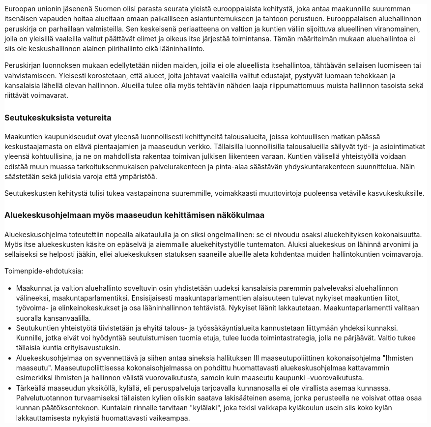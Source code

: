 Euroopan unionin jäsenenä Suomen olisi parasta seurata yleistä eurooppalaista
kehitystä, joka antaa maakunnille suuremman itsenäisen vapauden hoitaa alueitaan
omaan paikalliseen asiantuntemukseen ja tahtoon perustuen. Eurooppalaisen
aluehallinnon peruskirja on parhaillaan valmisteilla. Sen keskeisenä
periaatteena on valtion ja kuntien väliin sijoittuva alueellinen viranomainen,
jolla on yleisillä vaaleilla valitut päättävät elimet ja oikeus itse järjestää
toimintansa. Tämän määritelmän mukaan aluehallintoa ei siis ole keskushallinnon
alainen piirihallinto eikä lääninhallinto.


Peruskirjan luonnoksen mukaan edellytetään niiden maiden, joilla ei ole
alueellista itsehallintoa, tähtäävän sellaisen luomiseen tai vahvistamiseen.
Yleisesti korostetaan, että alueet, joita johtavat vaaleilla valitut edustajat,
pystyvät luomaan tehokkaan ja kansalaisia lähellä olevan hallinnon. Alueilla
tulee olla myös tehtäviin nähden laaja riippumattomuus muista hallinnon tasoista
sekä riittävät voimavarat.


### Seutukeskuksista vetureita


Maakuntien kaupunkiseudut ovat yleensä luonnollisesti kehittyneitä
talousalueita, joissa kohtuullisen matkan päässä keskustaajamasta on elävä
pientaajamien ja maaseudun verkko. Tällaisilla luonnollisilla talousalueilla
säilyvät työ- ja asiointimatkat yleensä kohtuullisina, ja ne on mahdollista
rakentaa toimivan julkisen liikenteen varaan. Kuntien välisellä yhteistyöllä
voidaan edistää muun muassa tarkoituksenmukaisen palvelurakenteen ja pinta-alaa
säästävän yhdyskuntarakenteen suunnittelua. Näin säästetään sekä julkisia varoja
että ympäristöä.


Seutukeskusten kehitystä tulisi tukea vastapainona suuremmille, voimakkaasti
muuttovirtoja puoleensa vetäville kasvukeskuksille.


### Aluekeskusohjelmaan myös maaseudun kehittämisen näkökulmaa


Aluekeskusohjelma toteutettiin nopealla aikataululla ja on siksi ongelmallinen:
se ei nivoudu osaksi aluekehityksen kokonaisuutta. Myös itse aluekeskusten
käsite on epäselvä ja aiemmalle aluekehitystyölle tuntematon. Aluksi aluekeskus
on lähinnä arvonimi ja sellaiseksi se helposti jääkin, ellei aluekeskuksen
statuksen saaneille alueille aleta kohdentaa muiden hallintokuntien voimavaroja.


Toimenpide-ehdotuksia:


* Maakunnat ja valtion aluehallinto soveltuvin osin yhdistetään uudeksi kansalaisia paremmin palvelevaksi aluehallinnon välineeksi, maakuntaparlamentiksi. Ensisijaisesti maakuntaparlamenttien alaisuuteen tulevat nykyiset maakuntien liitot, työvoima- ja elinkeinokeskukset ja osa lääninhallinnon tehtävistä. Nykyiset läänit lakkautetaan. Maakuntaparlamentti valitaan suoralla kansanvaalilla.
* Seutukuntien yhteistyötä tiivistetään ja ehyitä talous- ja työssäkäyntialueita kannustetaan liittymään yhdeksi kunnaksi. Kunnille, jotka eivät voi hyödyntää seutuistumisen tuomia etuja, tulee luoda toimintastrategia, jolla ne pärjäävät. Valtio tukee tällaisia kuntia erityisavustuksin.
* Aluekeskusohjelmaa on syvennettävä ja siihen antaa aineksia hallituksen III maaseutupoliittinen kokonaisohjelma "Ihmisten maaseutu". Maaseutupoliittisessa kokonaisohjelmassa on pohdittu huomattavasti aluekeskusohjelmaa kattavammin esimerkiksi ihmisten ja hallinnon välistä vuorovaikutusta, samoin kuin maaseutu kaupunki -vuorovaikutusta.
* Tärkeällä maaseudun yksiköllä, kylällä, eli peruspalveluja tarjoavalla kunnanosalla ei ole virallista asemaa kunnassa. Palvelutuotannon turvaamiseksi tällaisten kylien olisikin saatava lakisääteinen asema, jonka perusteella ne voisivat ottaa osaa kunnan päätöksentekoon. Kuntalain rinnalle tarvitaan "kylälaki", joka tekisi vaikkapa kyläkoulun usein siis koko kylän lakkauttamisesta nykyistä huomattavasti vaikeampaa.
